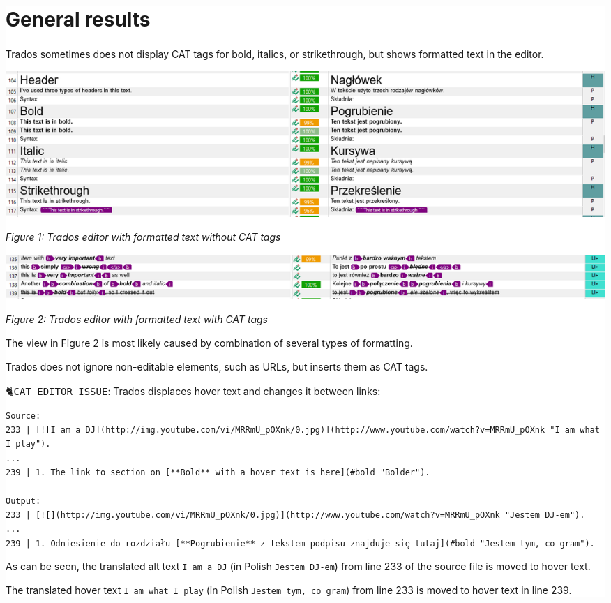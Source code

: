 # General results

Trados sometimes does not display CAT tags for bold, italics, or strikethrough, but shows formatted text in the editor.

![Trados editor with normal text formatting without tags](resources/images/screenshots/pasted-image-20230516233345.png)

*Figure 1: Trados editor with formatted text without CAT tags*

![Trados editor with the text formatted with tags](resources/images/screenshots/pasted-image-20230516233840.png)

*Figure 2: Trados editor with formatted text with CAT tags*

The view in Figure 2 is most likely caused by combination of several types of formatting.

Trados does not ignore non-editable elements, such as URLs, but inserts them as CAT tags.

<kbd>&#128008;CAT EDITOR ISSUE</kbd>:  Trados displaces hover text and changes it between links:

```
Source:
233 | [![I am a DJ](http://img.youtube.com/vi/MRRmU_pOXnk/0.jpg)](http://www.youtube.com/watch?v=MRRmU_pOXnk "I am what I play").
...
239 | 1. The link to section on [**Bold** with a hover text is here](#bold "Bolder").

Output:
233 | [![](http://img.youtube.com/vi/MRRmU_pOXnk/0.jpg)](http://www.youtube.com/watch?v=MRRmU_pOXnk "Jestem DJ-em").
...
239 | 1. Odniesienie do rozdziału [**Pogrubienie** z tekstem podpisu znajduje się tutaj](#bold "Jestem tym, co gram").
```

As can be seen, the translated alt text `I am a DJ` (in Polish `Jestem DJ-em`) from line 233 of the source file is moved to hover text.

The translated hover text `I am what I play` (in Polish `Jestem tym, co gram`) from line 233 is moved to hover text in line 239.
